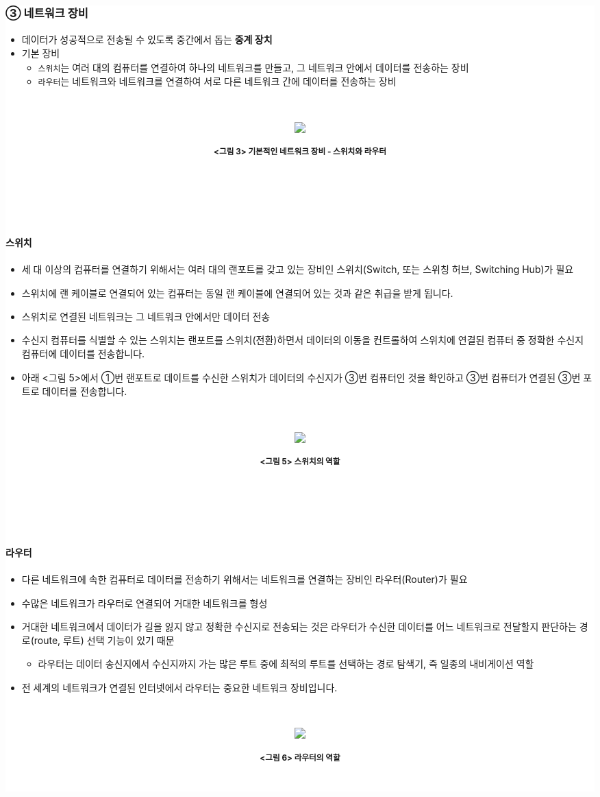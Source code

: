 


### ③ 네트워크 장비

- 데이터가 성공적으로 전송될 수 있도록 중간에서 돕는 **중계 장치**
- 기본 장비
  - `스위치`는 여러 대의 컴퓨터를 연결하여 하나의 네트워크를 만들고, 그 네트워크 안에서 데이터를 전송하는 장비 
  - `라우터`는 네트워크와 네트워크를 연결하여 서로 다른 네트워크 간에 데이터를 전송하는 장비

<br/><p align = "center">
<img src = "https://img1.daumcdn.net/thumb/R1280x0/?scode=mtistory2&fname=https%3A%2F%2Fblog.kakaocdn.net%2Fdn%2FFoyBq%2FbtqLFSoBzXq%2F9cm2LtSxkE1VtMLJHsuO0k%2Fimg.png" style="width:700px;">
</p>
<p align = "center">
<sup><b><그림 3> 기본적인 네트워크 장비 - 스위치와 라우터</b></sup>
</p><br/>


<br/><br/>

#### 스위치
- 세 대 이상의 컴퓨터를 연결하기 위해서는 여러 대의 랜포트를 갖고 있는 장비인 스위치(Switch, 또는 스위칭 허브, Switching Hub)가 필요 
- 스위치에 랜 케이블로 연결되어 있는 컴퓨터는 동일 랜 케이블에 연결되어 있는 것과 같은 취급을 받게 됩니다.

- 스위치로 연결된 네트워크는 그 네트워크 안에서만 데이터 전송
- 수신지 컴퓨터를 식별할 수 있는 스위치는 랜포트를 스위치(전환)하면서 데이터의 이동을 컨트롤하여 스위치에 연결된 컴퓨터 중 정확한 수신지 컴퓨터에 데이터를 전송합니다.
- 아래 <그림 5>에서 ①번 랜포트로 데이트를 수신한 스위치가 데이터의 수신지가 ③번 컴퓨터인 것을 확인하고 ③번 컴퓨터가 연결된 ③번 포트로 데이터를 전송합니다.

<br/><p align = "center">
<img src = "https://img1.daumcdn.net/thumb/R1280x0/?scode=mtistory2&fname=https%3A%2F%2Fblog.kakaocdn.net%2Fdn%2FzpYt4%2FbtqLENIkpcc%2FHCyHkbiXyKnmh3aHbmLkZ0%2Fimg.png" style="width:700px;">
</p>
<p align = "center">
<sup><b><그림 5> 스위치의 역할</b></sup>
</p><br/>



<br/><br/>

#### 라우터

- 다른 네트워크에 속한 컴퓨터로 데이터를 전송하기 위해서는 네트워크를 연결하는 장비인 라우터(Router)가 필요

- 수많은 네트워크가 라우터로 연결되어 거대한 네트워크를 형성
- 거대한 네트워크에서 데이터가 길을 잃지 않고 정확한 수신지로 전송되는 것은 라우터가 수신한 데이터를 어느 네트워크로 전달할지 판단하는 경로(route, 루트) 선택 기능이 있기 때문 
  - 라우터는 데이터 송신지에서 수신지까지 가는 많은 루트 중에 최적의 루트를 선택하는 경로 탐색기, 즉 일종의 내비게이션 역할
- 전 세계의 네트워크가 연결된 인터넷에서 라우터는 중요한 네트워크 장비입니다. 


<br/><p align = "center">
<img src = "https://img1.daumcdn.net/thumb/R1280x0/?scode=mtistory2&fname=https%3A%2F%2Fblog.kakaocdn.net%2Fdn%2FTGnrD%2FbtqLIG2AYdV%2FxrUSD8saBfgvpoRN9XdkU0%2Fimg.png" style="width:700px;">
</p>
<p align = "center">
<sup><b><그림 6> 라우터의 역할</b></sup>
</p><br/>
